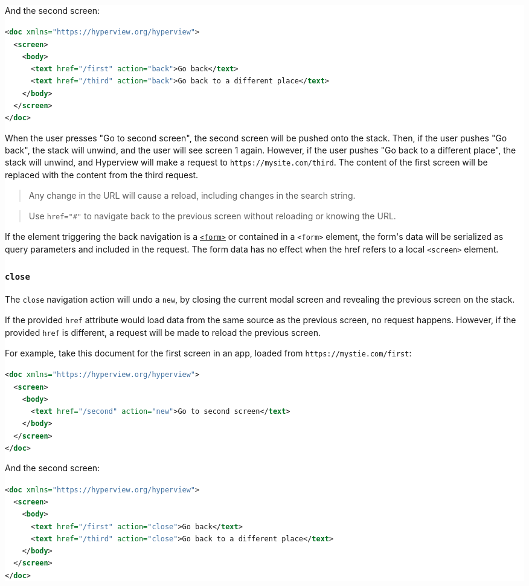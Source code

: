 And the second screen:

```xml
<doc xmlns="https://hyperview.org/hyperview">
  <screen>
    <body>
      <text href="/first" action="back">Go back</text>
      <text href="/third" action="back">Go back to a different place</text>
    </body>
  </screen>
</doc>
```

When the user presses "Go to second screen", the second screen will be pushed onto the stack. Then, if the user pushes "Go back", the stack will unwind, and the user will see screen 1 again. However, if the user pushes "Go back to a different place", the stack will unwind, and Hyperview will make a request to `https://mysite.com/third`. The content of the first screen will be replaced with the content from the third request.

> Any change in the URL will cause a reload, including changes in the search string.

> Use `href="#"` to navigate back to the previous screen without reloading or knowing the URL.

If the element triggering the back navigation is a [`<form>`](/docs/reference_form) or contained in a `<form>` element, the form's data will be serialized as query parameters and included in the request. The form data has no effect when the href refers to a local `<screen>` element.

### `close`

The `close` navigation action will undo a `new`, by closing the current modal screen and revealing the previous screen on the stack.

If the provided `href` attribute would load data from the same source as the previous screen, no request happens. However, if the provided `href` is different, a request will be made to reload the previous screen.

For example, take this document for the first screen in an app, loaded from `https://mystie.com/first`:

```xml
<doc xmlns="https://hyperview.org/hyperview">
  <screen>
    <body>
      <text href="/second" action="new">Go to second screen</text>
    </body>
  </screen>
</doc>
```

And the second screen:

```xml
<doc xmlns="https://hyperview.org/hyperview">
  <screen>
    <body>
      <text href="/first" action="close">Go back</text>
      <text href="/third" action="close">Go back to a different place</text>
    </body>
  </screen>
</doc>
```
